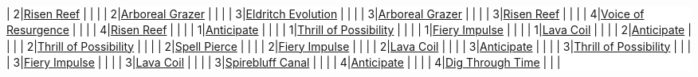 |                    2|[Risen Reef](http://gatherer.wizards.com/Pages/Card/Details.aspx?multiverseid=466971)                |                     |                                                                                                       |
|                    2|[Arboreal Grazer](http://gatherer.wizards.com/Pages/Card/Details.aspx?multiverseid=461076)           |                     |                                                                                                       |
|                    3|[Eldritch Evolution](http://gatherer.wizards.com/Pages/Card/Details.aspx?multiverseid=414456)        |                     |                                                                                                       |
|                    3|[Arboreal Grazer](http://gatherer.wizards.com/Pages/Card/Details.aspx?multiverseid=461076)           |                     |                                                                                                       |
|                    3|[Risen Reef](http://gatherer.wizards.com/Pages/Card/Details.aspx?multiverseid=466971)                |                     |                                                                                                       |
|                    4|[Voice of Resurgence](http://gatherer.wizards.com/Pages/Card/Details.aspx?multiverseid=368951)       |                     |                                                                                                       |
|                    4|[Risen Reef](http://gatherer.wizards.com/Pages/Card/Details.aspx?multiverseid=466971)                |                     |                                                                                                       |
|                    1|[Anticipate](http://gatherer.wizards.com/Pages/Card/Details.aspx?multiverseid=401813)                |                     |                                                                                                       |
|                    1|[Thrill of Possibility](http://gatherer.wizards.com/Pages/Card/Details.aspx?multiverseid=473108)     |                     |                                                                                                       |
|                    1|[Fiery Impulse](http://gatherer.wizards.com/Pages/Card/Details.aspx?multiverseid=398516)             |                     |                                                                                                       |
|                    1|[Lava Coil](http://gatherer.wizards.com/Pages/Card/Details.aspx?multiverseid=452858)                 |                     |                                                                                                       |
|                    2|[Anticipate](http://gatherer.wizards.com/Pages/Card/Details.aspx?multiverseid=401813)                |                     |                                                                                                       |
|                    2|[Thrill of Possibility](http://gatherer.wizards.com/Pages/Card/Details.aspx?multiverseid=473108)     |                     |                                                                                                       |
|                    2|[Spell Pierce](http://gatherer.wizards.com/Pages/Card/Details.aspx?multiverseid=425876)              |                     |                                                                                                       |
|                    2|[Fiery Impulse](http://gatherer.wizards.com/Pages/Card/Details.aspx?multiverseid=398516)             |                     |                                                                                                       |
|                    2|[Lava Coil](http://gatherer.wizards.com/Pages/Card/Details.aspx?multiverseid=452858)                 |                     |                                                                                                       |
|                    3|[Anticipate](http://gatherer.wizards.com/Pages/Card/Details.aspx?multiverseid=401813)                |                     |                                                                                                       |
|                    3|[Thrill of Possibility](http://gatherer.wizards.com/Pages/Card/Details.aspx?multiverseid=473108)     |                     |                                                                                                       |
|                    3|[Fiery Impulse](http://gatherer.wizards.com/Pages/Card/Details.aspx?multiverseid=398516)             |                     |                                                                                                       |
|                    3|[Lava Coil](http://gatherer.wizards.com/Pages/Card/Details.aspx?multiverseid=452858)                 |                     |                                                                                                       |
|                    3|[Spirebluff Canal](http://gatherer.wizards.com/Pages/Card/Details.aspx?multiverseid=417822)          |                     |                                                                                                       |
|                    4|[Anticipate](http://gatherer.wizards.com/Pages/Card/Details.aspx?multiverseid=401813)                |                     |                                                                                                       |
|                    4|[Dig Through Time](http://gatherer.wizards.com/Pages/Card/Details.aspx?multiverseid=386518)          |                     |                                                                                                       |